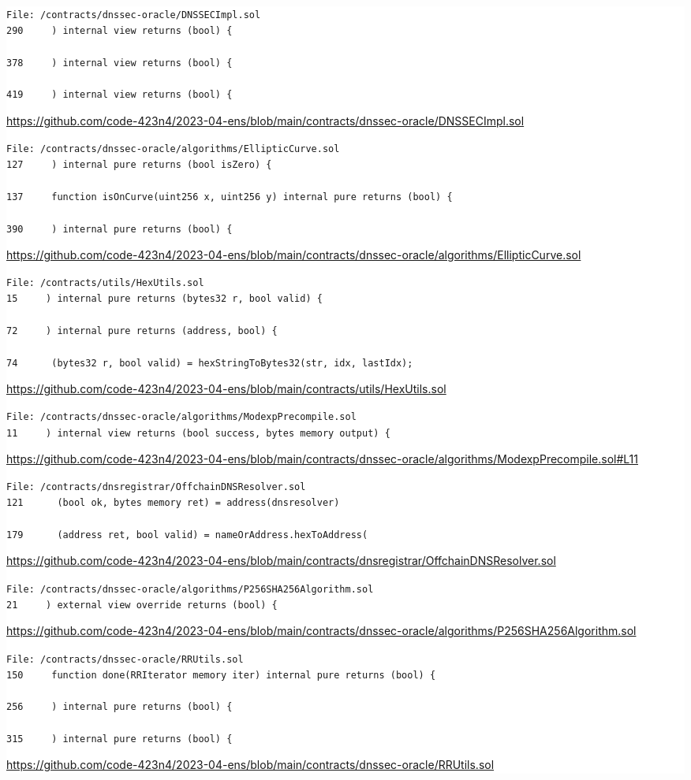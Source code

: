 ```solidity
File: /contracts/dnssec-oracle/DNSSECImpl.sol
290     ) internal view returns (bool) {

378     ) internal view returns (bool) {

419     ) internal view returns (bool) {    
```
https://github.com/code-423n4/2023-04-ens/blob/main/contracts/dnssec-oracle/DNSSECImpl.sol

```solidity
File: /contracts/dnssec-oracle/algorithms/EllipticCurve.sol
127     ) internal pure returns (bool isZero) {

137     function isOnCurve(uint256 x, uint256 y) internal pure returns (bool) {

390     ) internal pure returns (bool) {
```
https://github.com/code-423n4/2023-04-ens/blob/main/contracts/dnssec-oracle/algorithms/EllipticCurve.sol

```solidity
File: /contracts/utils/HexUtils.sol
15     ) internal pure returns (bytes32 r, bool valid) {

72     ) internal pure returns (address, bool) {

74      (bytes32 r, bool valid) = hexStringToBytes32(str, idx, lastIdx);    
```
https://github.com/code-423n4/2023-04-ens/blob/main/contracts/utils/HexUtils.sol

```solidity
File: /contracts/dnssec-oracle/algorithms/ModexpPrecompile.sol
11     ) internal view returns (bool success, bytes memory output) {
```
https://github.com/code-423n4/2023-04-ens/blob/main/contracts/dnssec-oracle/algorithms/ModexpPrecompile.sol#L11

```solidity
File: /contracts/dnsregistrar/OffchainDNSResolver.sol
121      (bool ok, bytes memory ret) = address(dnsresolver)

179      (address ret, bool valid) = nameOrAddress.hexToAddress(
```
https://github.com/code-423n4/2023-04-ens/blob/main/contracts/dnsregistrar/OffchainDNSResolver.sol

```solidity
File: /contracts/dnssec-oracle/algorithms/P256SHA256Algorithm.sol
21     ) external view override returns (bool) {
```
https://github.com/code-423n4/2023-04-ens/blob/main/contracts/dnssec-oracle/algorithms/P256SHA256Algorithm.sol

```solidity
File: /contracts/dnssec-oracle/RRUtils.sol
150     function done(RRIterator memory iter) internal pure returns (bool) {

256     ) internal pure returns (bool) {

315     ) internal pure returns (bool) {
```
https://github.com/code-423n4/2023-04-ens/blob/main/contracts/dnssec-oracle/RRUtils.sol
